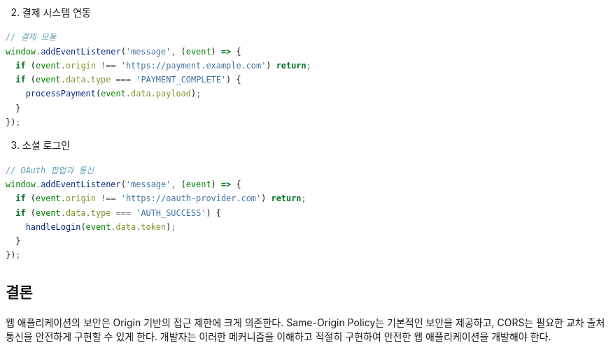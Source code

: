2. 결제 시스템 연동

```javascript
// 결제 모듈
window.addEventListener('message', (event) => {
  if (event.origin !== 'https://payment.example.com') return;
  if (event.data.type === 'PAYMENT_COMPLETE') {
    processPayment(event.data.payload);
  }
});
```

3. 소셜 로그인

```javascript
// OAuth 팝업과 통신
window.addEventListener('message', (event) => {
  if (event.origin !== 'https://oauth-provider.com') return;
  if (event.data.type === 'AUTH_SUCCESS') {
    handleLogin(event.data.token);
  }
});
```

## 결론

웹 애플리케이션의 보안은 Origin 기반의 접근 제한에 크게 의존한다. Same-Origin Policy는 기본적인 보안을 제공하고, CORS는 필요한 교차 출처 통신을 안전하게 구현할 수 있게 한다. 개발자는 이러한 메커니즘을 이해하고 적절히 구현하여 안전한 웹 애플리케이션을 개발해야 한다.
